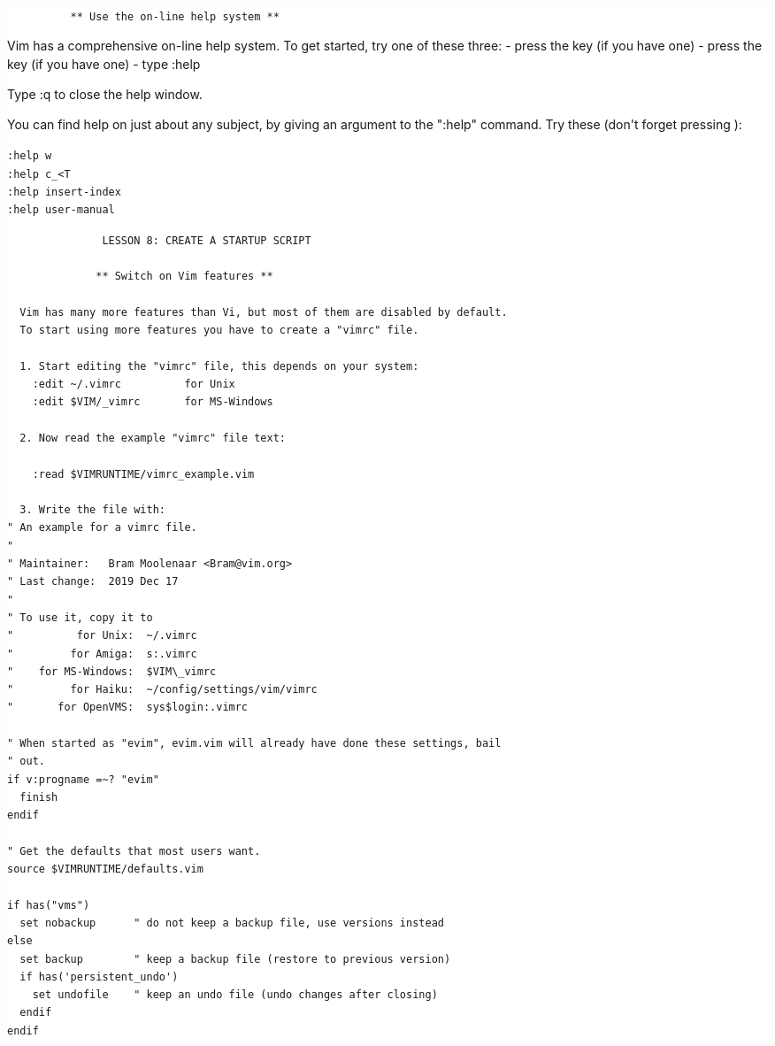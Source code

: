 
		      ** Use the on-line help system **

  Vim has a comprehensive on-line help system.  To get started, try one of
  these three:
	- press the <HELP> key (if you have one)
	- press the <F1> key (if you have one)
	- type   :help <ENTER>

  Type   :q <ENTER>   to close the help window.

  You can find help on just about any subject, by giving an argument to the
  ":help" command.  Try these (don't forget pressing <ENTER>):

	:help w
	:help c_<T
	:help insert-index
	:help user-manual


~~~~~~~~~~~~~~~~~~~~~~~~~~~~~~~~~~~~~~~~~~~~~~~~~~~~~~~~~~~~~~~~~~~~~~~~~~~~~~
		       LESSON 8: CREATE A STARTUP SCRIPT

			  ** Switch on Vim features **

  Vim has many more features than Vi, but most of them are disabled by default.
  To start using more features you have to create a "vimrc" file.

  1. Start editing the "vimrc" file, this depends on your system:
	:edit ~/.vimrc			for Unix
	:edit $VIM/_vimrc		for MS-Windows

  2. Now read the example "vimrc" file text:

	:read $VIMRUNTIME/vimrc_example.vim

  3. Write the file with:
" An example for a vimrc file.
"
" Maintainer:	Bram Moolenaar <Bram@vim.org>
" Last change:	2019 Dec 17
"
" To use it, copy it to
"	       for Unix:  ~/.vimrc
"	      for Amiga:  s:.vimrc
"	 for MS-Windows:  $VIM\_vimrc
"	      for Haiku:  ~/config/settings/vim/vimrc
"	    for OpenVMS:  sys$login:.vimrc

" When started as "evim", evim.vim will already have done these settings, bail
" out.
if v:progname =~? "evim"
  finish
endif

" Get the defaults that most users want.
source $VIMRUNTIME/defaults.vim

if has("vms")
  set nobackup		" do not keep a backup file, use versions instead
else
  set backup		" keep a backup file (restore to previous version)
  if has('persistent_undo')
    set undofile	" keep an undo file (undo changes after closing)
  endif
endif

~~~~~~~~~~~~~~~~~~~~~~~~~~~~~~~~~~~~~~~~~~~~~~~~~~~~~~~~~~~~~~~~~~~~~~~~~~~~~~